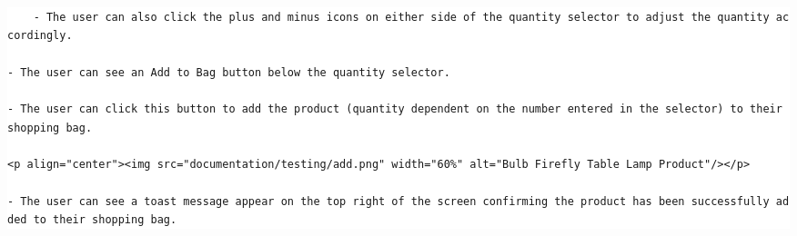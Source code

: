         - The user can also click the plus and minus icons on either side of the quantity selector to adjust the quantity accordingly.
    
    - The user can see an Add to Bag button below the quantity selector.

    - The user can click this button to add the product (quantity dependent on the number entered in the selector) to their shopping bag.

    <p align="center"><img src="documentation/testing/add.png" width="60%" alt="Bulb Firefly Table Lamp Product"/></p>

    - The user can see a toast message appear on the top right of the screen confirming the product has been successfully added to their shopping bag.
